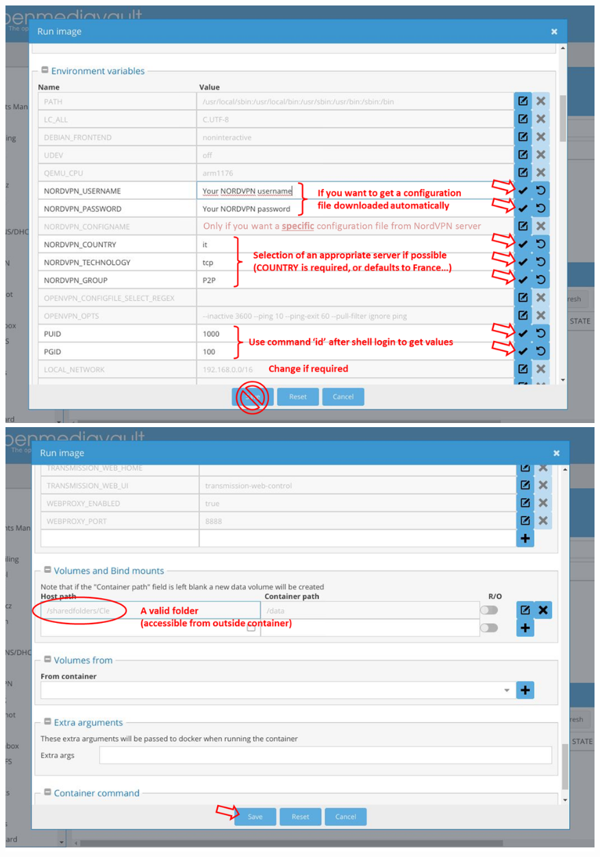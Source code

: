 ![OMV configuration example image 2](documentation/OMV_configure_Image2.png)
![OMV configuration example image 3](documentation/OMV_configure_Image3.png)